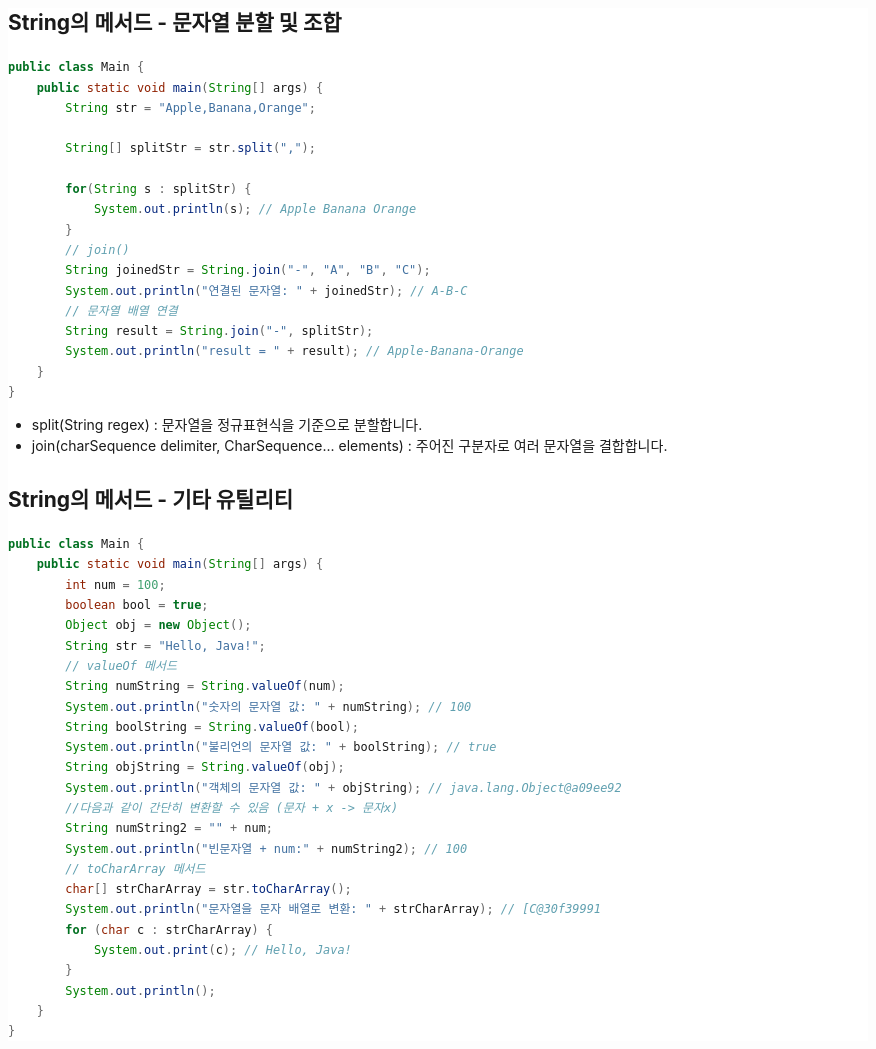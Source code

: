 String의 메서드 - 문자열 분할 및 조합
------------------------------------------
```java
public class Main {
    public static void main(String[] args) {
        String str = "Apple,Banana,Orange";
        
        String[] splitStr = str.split(",");
        
        for(String s : splitStr) {
            System.out.println(s); // Apple Banana Orange
        }
        // join()
        String joinedStr = String.join("-", "A", "B", "C");
        System.out.println("연결된 문자열: " + joinedStr); // A-B-C
        // 문자열 배열 연결
        String result = String.join("-", splitStr);
        System.out.println("result = " + result); // Apple-Banana-Orange
    }
}
```
- split(String regex) : 문자열을 정규표현식을 기준으로 분할합니다.
- join(charSequence delimiter, CharSequence... elements) : 주어진 구분자로 여러 문자열을 결합합니다.

String의 메서드 - 기타 유틸리티
---------------------------------------------------
```java
public class Main {
    public static void main(String[] args) {
        int num = 100;
        boolean bool = true;
        Object obj = new Object();
        String str = "Hello, Java!";
        // valueOf 메서드
        String numString = String.valueOf(num);
        System.out.println("숫자의 문자열 값: " + numString); // 100
        String boolString = String.valueOf(bool);
        System.out.println("불리언의 문자열 값: " + boolString); // true
        String objString = String.valueOf(obj);
        System.out.println("객체의 문자열 값: " + objString); // java.lang.Object@a09ee92
        //다음과 같이 간단히 변환할 수 있음 (문자 + x -> 문자x)
        String numString2 = "" + num;
        System.out.println("빈문자열 + num:" + numString2); // 100
        // toCharArray 메서드
        char[] strCharArray = str.toCharArray(); 
        System.out.println("문자열을 문자 배열로 변환: " + strCharArray); // [C@30f39991
        for (char c : strCharArray) { 
            System.out.print(c); // Hello, Java!
        }
        System.out.println();
    }
}
```
